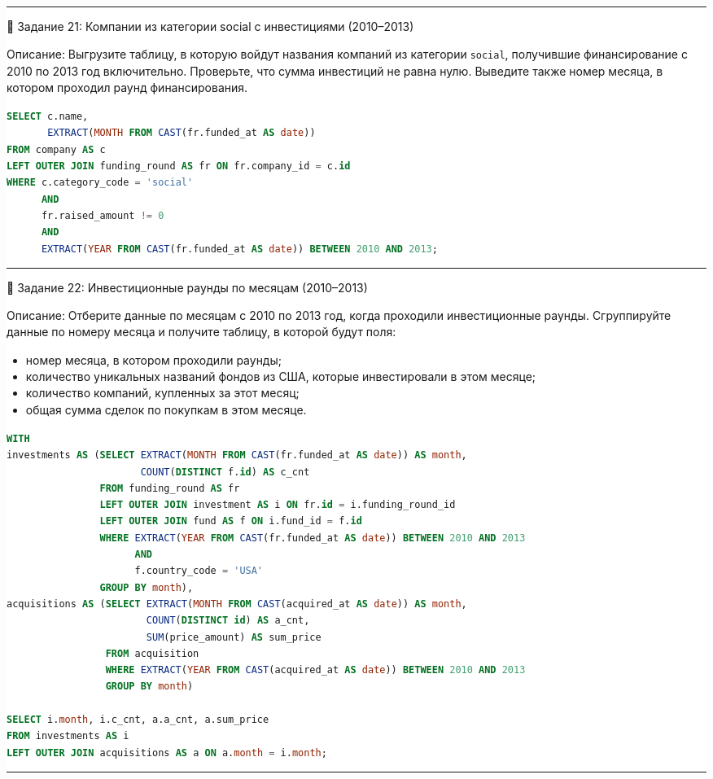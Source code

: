 -------------------------

🔹 Задание 21: Компании из категории social с инвестициями (2010–2013)

Описание: Выгрузите таблицу, в которую войдут названия компаний из категории `social`, получившие финансирование с 2010 по 2013 год включительно. Проверьте, что сумма инвестиций не равна нулю. Выведите также номер месяца, в котором проходил раунд финансирования.  

```sql
SELECT c.name,
       EXTRACT(MONTH FROM CAST(fr.funded_at AS date))
FROM company AS c
LEFT OUTER JOIN funding_round AS fr ON fr.company_id = c.id
WHERE c.category_code = 'social'
      AND
      fr.raised_amount != 0
      AND
      EXTRACT(YEAR FROM CAST(fr.funded_at AS date)) BETWEEN 2010 AND 2013;
```

-------------------------

🔹 Задание 22: Инвестиционные раунды по месяцам (2010–2013)  

Описание: Отберите данные по месяцам с 2010 по 2013 год, когда проходили инвестиционные раунды. Сгруппируйте данные по номеру месяца и получите таблицу, в которой будут поля:  
- номер месяца, в котором проходили раунды;  
- количество уникальных названий фондов из США, которые инвестировали в этом месяце;  
- количество компаний, купленных за этот месяц;  
- общая сумма сделок по покупкам в этом месяце.  

```sql
WITH
investments AS (SELECT EXTRACT(MONTH FROM CAST(fr.funded_at AS date)) AS month, 
                       COUNT(DISTINCT f.id) AS c_cnt
                FROM funding_round AS fr
                LEFT OUTER JOIN investment AS i ON fr.id = i.funding_round_id
                LEFT OUTER JOIN fund AS f ON i.fund_id = f.id
                WHERE EXTRACT(YEAR FROM CAST(fr.funded_at AS date)) BETWEEN 2010 AND 2013
                      AND
                      f.country_code = 'USA'
                GROUP BY month),
acquisitions AS (SELECT EXTRACT(MONTH FROM CAST(acquired_at AS date)) AS month,
                        COUNT(DISTINCT id) AS a_cnt,
                        SUM(price_amount) AS sum_price
                 FROM acquisition
                 WHERE EXTRACT(YEAR FROM CAST(acquired_at AS date)) BETWEEN 2010 AND 2013
                 GROUP BY month)

SELECT i.month, i.c_cnt, a.a_cnt, a.sum_price
FROM investments AS i
LEFT OUTER JOIN acquisitions AS a ON a.month = i.month;
```

-------------------------
